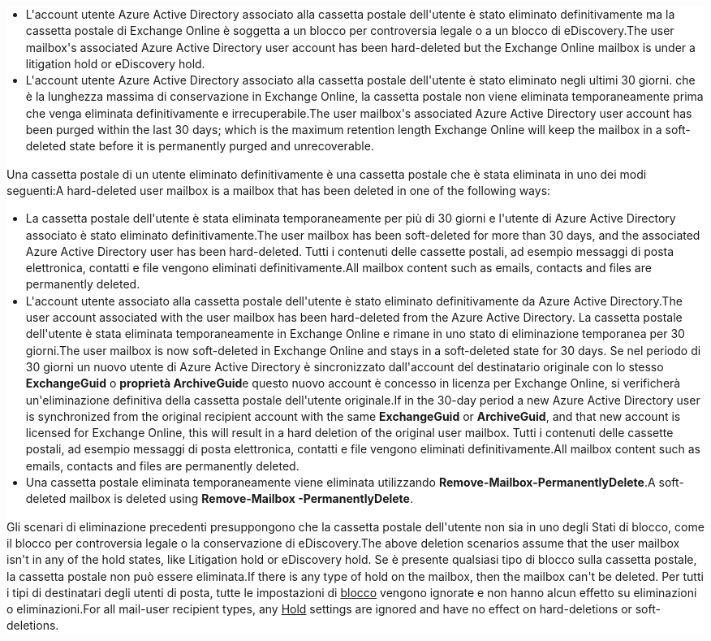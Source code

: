 - <span data-ttu-id="fec5b-110">L'account utente Azure Active Directory associato alla cassetta postale dell'utente è stato eliminato definitivamente ma la cassetta postale di Exchange Online è soggetta a un blocco per controversia legale o a un blocco di eDiscovery.</span><span class="sxs-lookup"><span data-stu-id="fec5b-110">The user mailbox's associated Azure Active Directory user account has been hard-deleted but the Exchange Online mailbox is under a litigation hold or eDiscovery hold.</span></span>
- <span data-ttu-id="fec5b-111">L'account utente Azure Active Directory associato alla cassetta postale dell'utente è stato eliminato negli ultimi 30 giorni. che è la lunghezza massima di conservazione in Exchange Online, la cassetta postale non viene eliminata temporaneamente prima che venga eliminata definitivamente e irrecuperabile.</span><span class="sxs-lookup"><span data-stu-id="fec5b-111">The user mailbox's associated Azure Active Directory user account has been purged within the last 30 days; which is the maximum retention length Exchange Online will keep the mailbox in a soft-deleted state before it is permanently purged and unrecoverable.</span></span>

<span data-ttu-id="fec5b-112">Una cassetta postale di un utente eliminato definitivamente è una cassetta postale che è stata eliminata in uno dei modi seguenti:</span><span class="sxs-lookup"><span data-stu-id="fec5b-112">A hard-deleted user mailbox is a mailbox that has been deleted in one of the following ways:</span></span>
- <span data-ttu-id="fec5b-113">La cassetta postale dell'utente è stata eliminata temporaneamente per più di 30 giorni e l'utente di Azure Active Directory associato è stato eliminato definitivamente.</span><span class="sxs-lookup"><span data-stu-id="fec5b-113">The user mailbox has been soft-deleted for more than 30 days, and the associated Azure Active Directory user has been hard-deleted.</span></span> <span data-ttu-id="fec5b-114">Tutti i contenuti delle cassette postali, ad esempio messaggi di posta elettronica, contatti e file vengono eliminati definitivamente.</span><span class="sxs-lookup"><span data-stu-id="fec5b-114">All mailbox content such as emails, contacts and files are permanently deleted.</span></span>
- <span data-ttu-id="fec5b-115">L'account utente associato alla cassetta postale dell'utente è stato eliminato definitivamente da Azure Active Directory.</span><span class="sxs-lookup"><span data-stu-id="fec5b-115">The user account associated with the user mailbox has been hard-deleted from the Azure Active Directory.</span></span> <span data-ttu-id="fec5b-116">La cassetta postale dell'utente è stata eliminata temporaneamente in Exchange Online e rimane in uno stato di eliminazione temporanea per 30 giorni.</span><span class="sxs-lookup"><span data-stu-id="fec5b-116">The user mailbox is now soft-deleted in Exchange Online and stays in a soft-deleted state for 30 days.</span></span> <span data-ttu-id="fec5b-117">Se nel periodo di 30 giorni un nuovo utente di Azure Active Directory è sincronizzato dall'account del destinatario originale con lo stesso **ExchangeGuid** o **proprietà ArchiveGuid**e questo nuovo account è concesso in licenza per Exchange Online, si verificherà un'eliminazione definitiva della cassetta postale dell'utente originale.</span><span class="sxs-lookup"><span data-stu-id="fec5b-117">If in the 30-day period a new Azure Active Directory user is synchronized from the original recipient account with the same **ExchangeGuid** or **ArchiveGuid**, and that new account is licensed for Exchange Online, this will result in a hard deletion of the original user mailbox.</span></span> <span data-ttu-id="fec5b-118">Tutti i contenuti delle cassette postali, ad esempio messaggi di posta elettronica, contatti e file vengono eliminati definitivamente.</span><span class="sxs-lookup"><span data-stu-id="fec5b-118">All mailbox content such as emails, contacts and files are permanently deleted.</span></span>
- <span data-ttu-id="fec5b-119">Una cassetta postale eliminata temporaneamente viene eliminata utilizzando **Remove-Mailbox-PermanentlyDelete**.</span><span class="sxs-lookup"><span data-stu-id="fec5b-119">A soft-deleted mailbox is deleted using **Remove-Mailbox -PermanentlyDelete**.</span></span>

<span data-ttu-id="fec5b-120">Gli scenari di eliminazione precedenti presuppongono che la cassetta postale dell'utente non sia in uno degli Stati di blocco, come il blocco per controversia legale o la conservazione di eDiscovery.</span><span class="sxs-lookup"><span data-stu-id="fec5b-120">The above deletion scenarios assume that the user mailbox isn't in any of the hold states, like Litigation hold or eDiscovery hold.</span></span> <span data-ttu-id="fec5b-121">Se è presente qualsiasi tipo di blocco sulla cassetta postale, la cassetta postale non può essere eliminata.</span><span class="sxs-lookup"><span data-stu-id="fec5b-121">If there is any type of hold on the mailbox, then the mailbox can't be deleted.</span></span> <span data-ttu-id="fec5b-122">Per tutti i tipi di destinatari degli utenti di posta, tutte le impostazioni di [blocco](https://support.office.com/article/manage-legal-investigations-in-office-365-2e5fbe9f-ee4d-4178-8ff8-4356bc1b168e?ui=en-US&rs=en-US&ad=US) vengono ignorate e non hanno alcun effetto su eliminazioni o eliminazioni.</span><span class="sxs-lookup"><span data-stu-id="fec5b-122">For all mail-user recipient types, any [Hold](https://support.office.com/article/manage-legal-investigations-in-office-365-2e5fbe9f-ee4d-4178-8ff8-4356bc1b168e?ui=en-US&rs=en-US&ad=US) settings are ignored and have no effect on hard-deletions or soft-deletions.</span></span>
